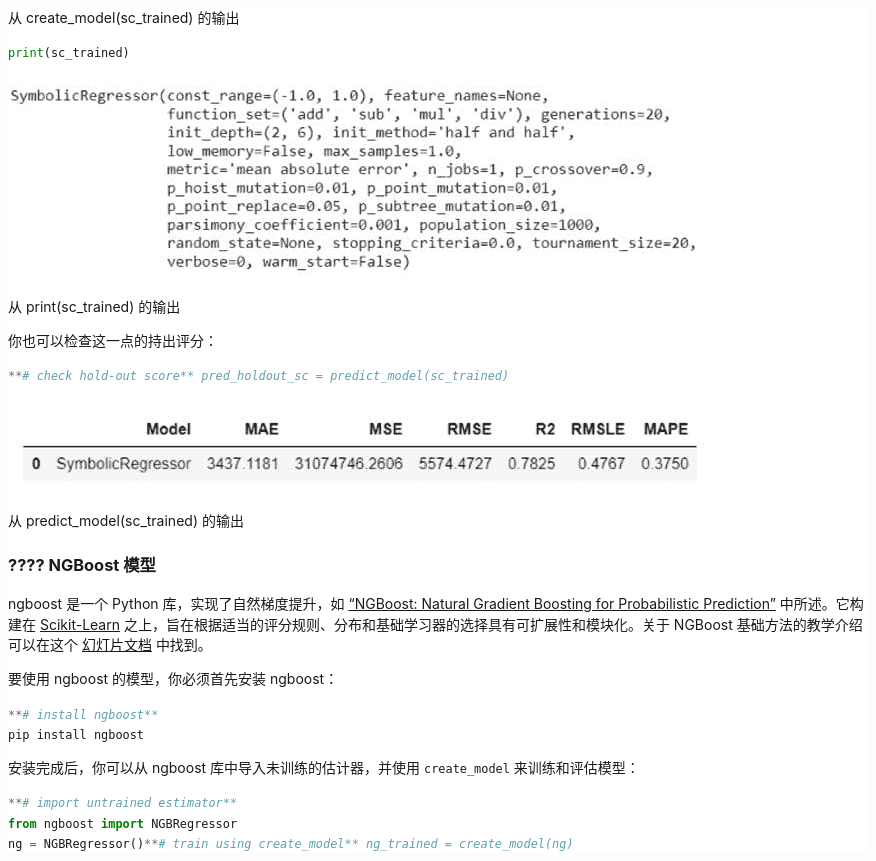 从 create_model(sc_trained) 的输出

```py
print(sc_trained)
```

![](img/e676a570f81885915b30dc18cc24d3d4.png)

从 print(sc_trained) 的输出

你也可以检查这一点的持出评分：

```py
**# check hold-out score** pred_holdout_sc = predict_model(sc_trained)
```

![](img/3757871ff51629c0fd8b13f78442af2d.png)

从 predict_model(sc_trained) 的输出

### ???? NGBoost 模型

ngboost 是一个 Python 库，实现了自然梯度提升，如 [“NGBoost: Natural Gradient Boosting for Probabilistic Prediction”](https://stanfordmlgroup.github.io/projects/ngboost/) 中所述。它构建在 [Scikit-Learn](https://scikit-learn.org/stable/) 之上，旨在根据适当的评分规则、分布和基础学习器的选择具有可扩展性和模块化。关于 NGBoost 基础方法的教学介绍可以在这个 [幻灯片文档](https://drive.google.com/file/d/183BWFAdFms81MKy6hSku8qI97OwS_JH_/view?usp=sharing) 中找到。

要使用 ngboost 的模型，你必须首先安装 ngboost：

```py
**# install ngboost**
pip install ngboost
```

安装完成后，你可以从 ngboost 库中导入未训练的估计器，并使用 `create_model` 来训练和评估模型：

```py
**# import untrained estimator**
from ngboost import NGBRegressor
ng = NGBRegressor()**# train using create_model** ng_trained = create_model(ng)
```
